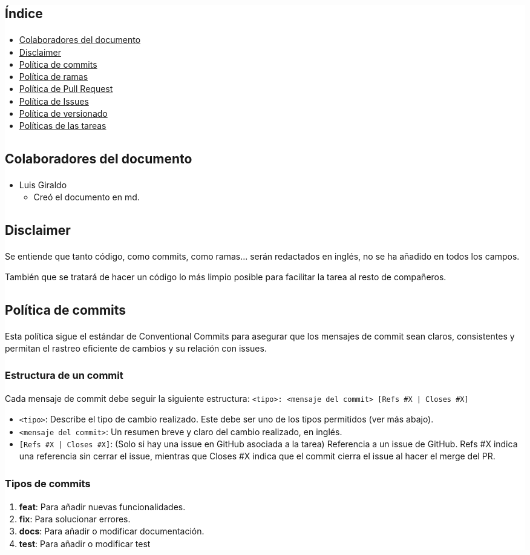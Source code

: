 




## Índice
- [Colaboradores del documento](#colaboradores-del-documento)
- [Disclaimer](#disclaimer)
- [Política de commits](#política-de-commits)
- [Política de ramas](#política-de-ramas)
- [Política de Pull Request](#política-de-pull-request)
- [Política de Issues](#política-de-issues)
- [Política de versionado](#política-de-versionado)
- [Políticas de las tareas](#políticas-de-las-tareas)


## Colaboradores del documento
- Luis Giraldo
  - Creó el documento en md.


## Disclaimer 

Se entiende que tanto código, como commits, como ramas… serán redactados en inglés, no se ha añadido en todos los campos.

También que se tratará de hacer un código lo más limpio posible para facilitar la tarea al resto de compañeros.


## Política de commits

Esta política sigue el estándar de Conventional Commits para asegurar que los mensajes de commit sean claros, consistentes y permitan el rastreo eficiente de cambios y su relación con issues.

### Estructura de un commit

Cada mensaje de commit debe seguir la siguiente estructura:
`<tipo>: <mensaje del commit> [Refs #X | Closes #X]`

- `<tipo>`: Describe el tipo de cambio realizado. Este debe ser uno de los tipos permitidos (ver más abajo).
- `<mensaje del commit>`: Un resumen breve y claro del cambio realizado, en inglés.
- `[Refs #X | Closes #X]`: (Solo si hay una issue en GitHub asociada a la tarea) Referencia a un issue de GitHub. Refs #X indica una referencia sin cerrar el issue, mientras que Closes #X indica que el commit cierra el issue al hacer el merge del PR.

### Tipos de commits

1. **feat**: Para añadir nuevas funcionalidades.
2. **fix**: Para solucionar errores.
3. **docs**: Para añadir o modificar documentación.
4. **test**: Para añadir o modificar test
